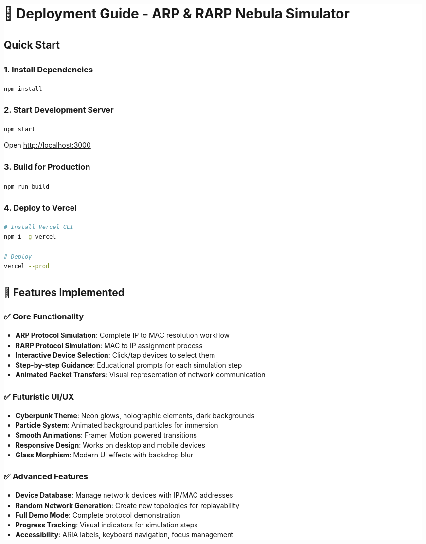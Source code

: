 # 🚀 Deployment Guide - ARP & RARP Nebula Simulator

## Quick Start

### 1. Install Dependencies
```bash
npm install
```

### 2. Start Development Server
```bash
npm start
```
Open [http://localhost:3000](http://localhost:3000)

### 3. Build for Production
```bash
npm run build
```

### 4. Deploy to Vercel
```bash
# Install Vercel CLI
npm i -g vercel

# Deploy
vercel --prod
```

## 🎯 Features Implemented

### ✅ Core Functionality
- **ARP Protocol Simulation**: Complete IP to MAC resolution workflow
- **RARP Protocol Simulation**: MAC to IP assignment process
- **Interactive Device Selection**: Click/tap devices to select them
- **Step-by-step Guidance**: Educational prompts for each simulation step
- **Animated Packet Transfers**: Visual representation of network communication

### ✅ Futuristic UI/UX
- **Cyberpunk Theme**: Neon glows, holographic elements, dark backgrounds
- **Particle System**: Animated background particles for immersion
- **Smooth Animations**: Framer Motion powered transitions
- **Responsive Design**: Works on desktop and mobile devices
- **Glass Morphism**: Modern UI effects with backdrop blur

### ✅ Advanced Features
- **Device Database**: Manage network devices with IP/MAC addresses
- **Random Network Generation**: Create new topologies for replayability
- **Full Demo Mode**: Complete protocol demonstration
- **Progress Tracking**: Visual indicators for simulation steps
- **Accessibility**: ARIA labels, keyboard navigation, focus management
